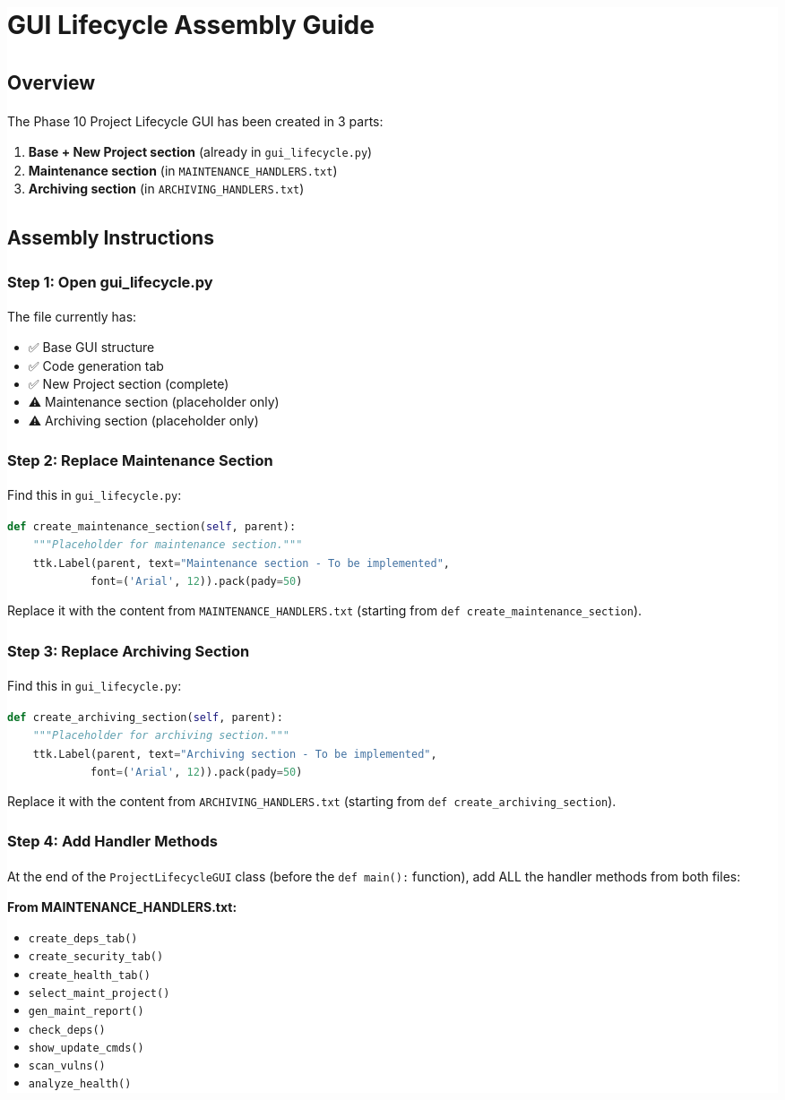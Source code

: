# GUI Lifecycle Assembly Guide

## Overview
The Phase 10 Project Lifecycle GUI has been created in 3 parts:
1. **Base + New Project section** (already in `gui_lifecycle.py`)
2. **Maintenance section** (in `MAINTENANCE_HANDLERS.txt`)
3. **Archiving section** (in `ARCHIVING_HANDLERS.txt`)

## Assembly Instructions

### Step 1: Open gui_lifecycle.py

The file currently has:
- ✅ Base GUI structure
- ✅ Code generation tab
- ✅ New Project section (complete)
- ⚠️ Maintenance section (placeholder only)
- ⚠️ Archiving section (placeholder only)

### Step 2: Replace Maintenance Section

Find this in `gui_lifecycle.py`:
```python
def create_maintenance_section(self, parent):
    """Placeholder for maintenance section."""
    ttk.Label(parent, text="Maintenance section - To be implemented", 
             font=('Arial', 12)).pack(pady=50)
```

Replace it with the content from `MAINTENANCE_HANDLERS.txt` (starting from `def create_maintenance_section`).

### Step 3: Replace Archiving Section

Find this in `gui_lifecycle.py`:
```python
def create_archiving_section(self, parent):
    """Placeholder for archiving section."""
    ttk.Label(parent, text="Archiving section - To be implemented", 
             font=('Arial', 12)).pack(pady=50)
```

Replace it with the content from `ARCHIVING_HANDLERS.txt` (starting from `def create_archiving_section`).

### Step 4: Add Handler Methods

At the end of the `ProjectLifecycleGUI` class (before the `def main():` function), add ALL the handler methods from both files:

**From MAINTENANCE_HANDLERS.txt:**
- `create_deps_tab()`
- `create_security_tab()`
- `create_health_tab()`
- `select_maint_project()`
- `gen_maint_report()`
- `check_deps()`
- `show_update_cmds()`
- `scan_vulns()`
- `analyze_health()`
